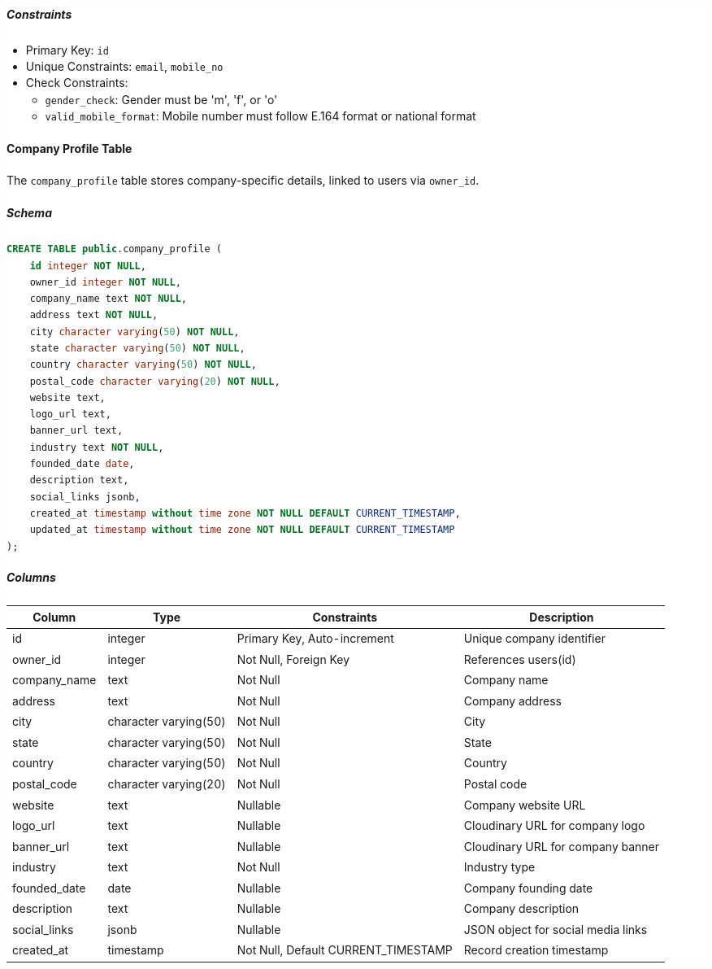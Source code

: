 ##### Constraints
- Primary Key: `id`
- Unique Constraints: `email`, `mobile_no`
- Check Constraints:
  - `gender_check`: Gender must be 'm', 'f', or 'o'
  - `valid_mobile_format`: Mobile number must follow E.164 format or national format

#### Company Profile Table
The `company_profile` table stores company-specific details, linked to users via `owner_id`.

##### Schema
```sql
CREATE TABLE public.company_profile (
    id integer NOT NULL,
    owner_id integer NOT NULL,
    company_name text NOT NULL,
    address text NOT NULL,
    city character varying(50) NOT NULL,
    state character varying(50) NOT NULL,
    country character varying(50) NOT NULL,
    postal_code character varying(20) NOT NULL,
    website text,
    logo_url text,
    banner_url text,
    industry text NOT NULL,
    founded_date date,
    description text,
    social_links jsonb,
    created_at timestamp without time zone NOT NULL DEFAULT CURRENT_TIMESTAMP,
    updated_at timestamp without time zone NOT NULL DEFAULT CURRENT_TIMESTAMP
);
```

##### Columns
| Column | Type | Constraints | Description |
|--------|------|-------------|-------------|
| id | integer | Primary Key, Auto-increment | Unique company identifier |
| owner_id | integer | Not Null, Foreign Key | References users(id) |
| company_name | text | Not Null | Company name |
| address | text | Not Null | Company address |
| city | character varying(50) | Not Null | City |
| state | character varying(50) | Not Null | State |
| country | character varying(50) | Not Null | Country |
| postal_code | character varying(20) | Not Null | Postal code |
| website | text | Nullable | Company website URL |
| logo_url | text | Nullable | Cloudinary URL for company logo |
| banner_url | text | Nullable | Cloudinary URL for company banner |
| industry | text | Not Null | Industry type |
| founded_date | date | Nullable | Company founding date |
| description | text | Nullable | Company description |
| social_links | jsonb | Nullable | JSON object for social media links |
| created_at | timestamp | Not Null, Default CURRENT_TIMESTAMP | Record creation timestamp |